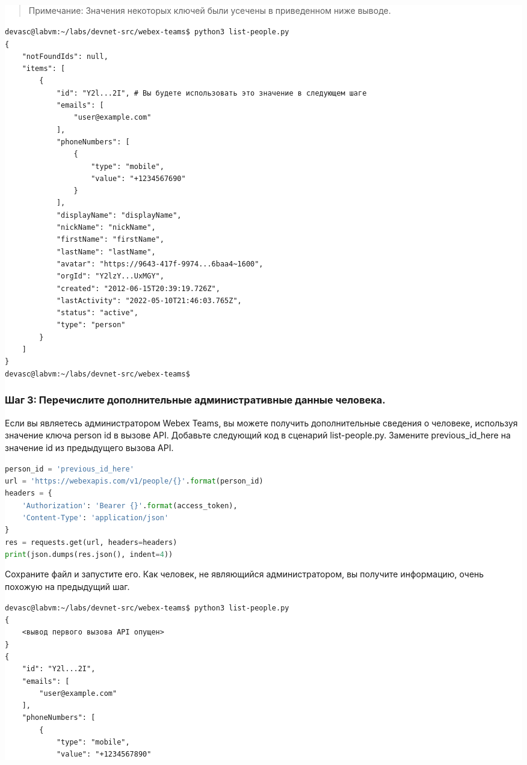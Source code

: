 > Примечание: Значения некоторых ключей были усечены в приведенном ниже выводе.
```shell
devasc@labvm:~/labs/devnet-src/webex-teams$ python3 list-people.py 
{
    "notFoundIds": null,
    "items": [
        {
            "id": "Y2l...2I", # Вы будете использовать это значение в следующем шаге
            "emails": [
                "user@example.com"
            ],
            "phoneNumbers": [
                {
                    "type": "mobile",
                    "value": "+1234567690"
                }
            ],
            "displayName": "displayName",
            "nickName": "nickName",
            "firstName": "firstName",
            "lastName": "lastName",
            "avatar": "https://9643-417f-9974...6baa4~1600",
            "orgId": "Y2lzY...UxMGY",
            "created": "2012-06-15T20:39:19.726Z",
            "lastActivity": "2022-05-10T21:46:03.765Z",
            "status": "active",
            "type": "person"
        }
    ]
}
devasc@labvm:~/labs/devnet-src/webex-teams$
```

### Шаг 3: Перечислите дополнительные административные данные человека.
Если вы являетесь администратором Webex Teams, вы можете получить дополнительные сведения о человеке, используя значение ключа person id в вызове API. Добавьте следующий код в сценарий list-people.py. Замените previous_id_here на значение id из предыдущего вызова API.
```python
person_id = 'previous_id_here'
url = 'https://webexapis.com/v1/people/{}'.format(person_id)
headers = {
    'Authorization': 'Bearer {}'.format(access_token),
    'Content-Type': 'application/json'
}
res = requests.get(url, headers=headers)
print(json.dumps(res.json(), indent=4))
```
Сохраните файл и запустите его. Как человек, не являющийся администратором, вы получите информацию, очень похожую на предыдущий шаг.
```shell
devasc@labvm:~/labs/devnet-src/webex-teams$ python3 list-people.py 
{
    <вывод первого вызова API опущен>
}
{
    "id": "Y2l...2I",
    "emails": [
        "user@example.com"
    ],
    "phoneNumbers": [
        {
            "type": "mobile",
            "value": "+1234567890"
```